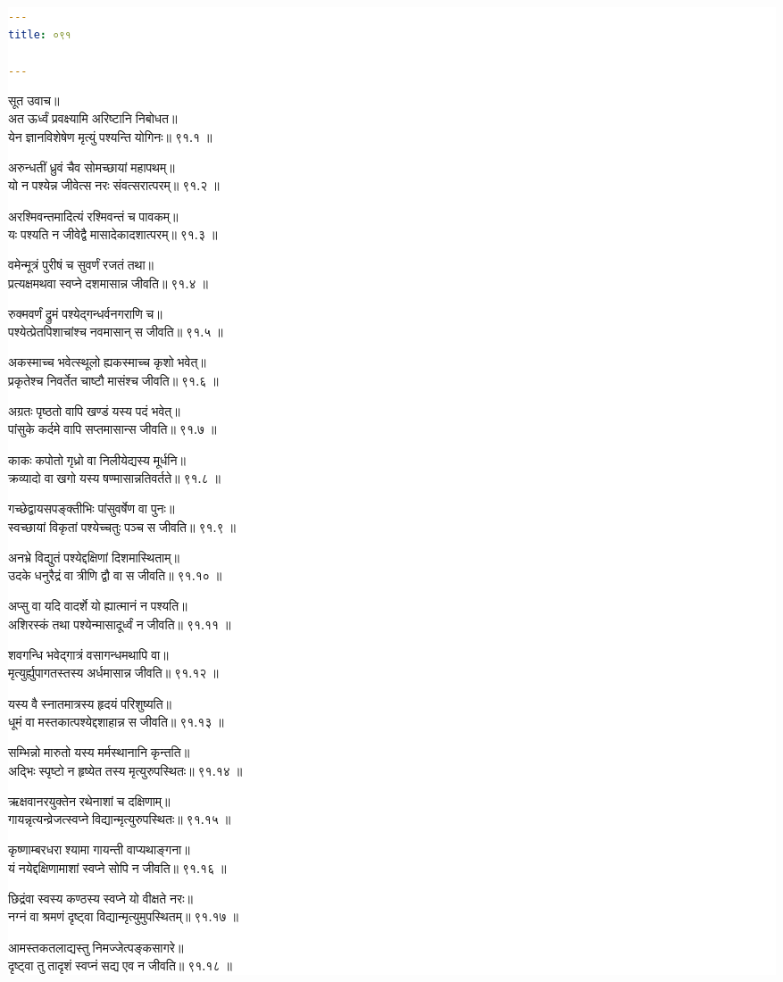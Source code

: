 ```yaml
---
title: ०९१

---
```

सूत उवाच॥  
अत ऊर्ध्वं प्रवक्ष्यामि अरिष्टानि निबोधत॥  
येन ज्ञानविशेषेण मृत्युं पश्यन्ति योगिनः॥ ९१.१ ॥  
  
अरुन्धतीं ध्रुवं चैव सोमच्छायां महापथम्॥  
यो न पश्येन्न जीवेत्स नरः संवत्सरात्परम्॥ ९१.२ ॥  
  
अरश्मिवन्तमादित्यं रश्मिवन्तं च पावकम्॥  
यः पश्यति न जीवेद्वै मासादेकादशात्परम्॥ ९१.३ ॥  
  
वमेन्मूत्रं पुरीषं च सुवर्णं रजतं तथा॥  
प्रत्यक्षमथवा स्वप्ने दशमासान्न जीवति॥ ९१.४ ॥  
  
रुक्मवर्णं द्रुमं पश्येद्गन्धर्वनगराणि च॥  
पश्येत्प्रेतपिशाचांश्च नवमासान् स जीवति॥ ९१.५ ॥  
  
अकस्माच्च भवेत्स्थूलो ह्यकस्माच्च कृशो भवेत्॥  
प्रकृतेश्च निवर्तेत चाष्टौ मासंश्च जीवति॥ ९१.६ ॥  
  
अग्रतः पृष्ठतो वापि खण्डं यस्य पदं भवेत्॥  
पांसुके कर्दमे वापि सप्तमासान्स जीवति॥ ९१.७ ॥  
  
काकः कपोतो गृध्रो वा निलीयेद्यस्य मूर्धनि॥  
क्रव्यादो वा खगो यस्य षण्मासान्नतिवर्तते॥ ९१.८ ॥  
  
गच्छेद्वायसपङ्क्तीभिः पांसुवर्षेण वा पुनः॥  
स्वच्छायां विकृतां पश्येच्चतुः पञ्च स जीवति॥ ९१.९ ॥  
  
अनभ्रे विद्युतं पश्येद्दक्षिणां दिशमास्थिताम्॥  
उदके धनुरैद्रं वा त्रीणि द्वौ वा स जीवति॥ ९१.१० ॥  
  
अप्सु वा यदि वादर्शे यो ह्यात्मानं न पश्यति॥  
अशिरस्कं तथा पश्येन्मासादूर्ध्वं न जीवति॥ ९१.११ ॥  
  
शवगन्धि भवेद्गात्रं वसागन्धमथापि वा॥  
मृत्युर्ह्युपागतस्तस्य अर्धमासान्न जीवति॥ ९१.१२ ॥  
  
यस्य वै स्नातमात्रस्य हृदयं परिशुष्यति॥  
धूमं वा मस्तकात्पश्येद्दशाहान्न स जीवति॥ ९१.१३ ॥  
  
सम्भिन्नो मारुतो यस्य मर्मस्थानानि कृन्तति॥  
अद्भिः स्पृष्टो न हृष्येत तस्य मृत्युरुपस्थितः॥ ९१.१४ ॥  
  
ऋक्षवानरयुक्तेन रथेनाशां च दक्षिणाम्॥  
गायन्नृत्यन्व्रेजत्स्वप्ने विद्यान्मृत्युरुपस्थितः॥ ९१.१५ ॥  
  
कृष्णाम्बरधरा श्यामा गायन्ती वाप्यथाङ्गना॥  
यं नयेद्दक्षिणामाशां स्वप्ने सोपि न जीवति॥ ९१.१६ ॥  
  
छिद्रंवा स्वस्य कण्ठस्य स्वप्ने यो वीक्षते नरः॥  
नग्नं वा श्रमणं दृष्ट्वा विद्यान्मृत्युमुपस्थितम्॥ ९१.१७ ॥  
  
आमस्तकतलाद्यस्तु निमज्जेत्पङ्कसागरे॥  
दृष्ट्वा तु तादृशं स्वप्नं सद्य एव न जीवति॥ ९१.१८ ॥  
  